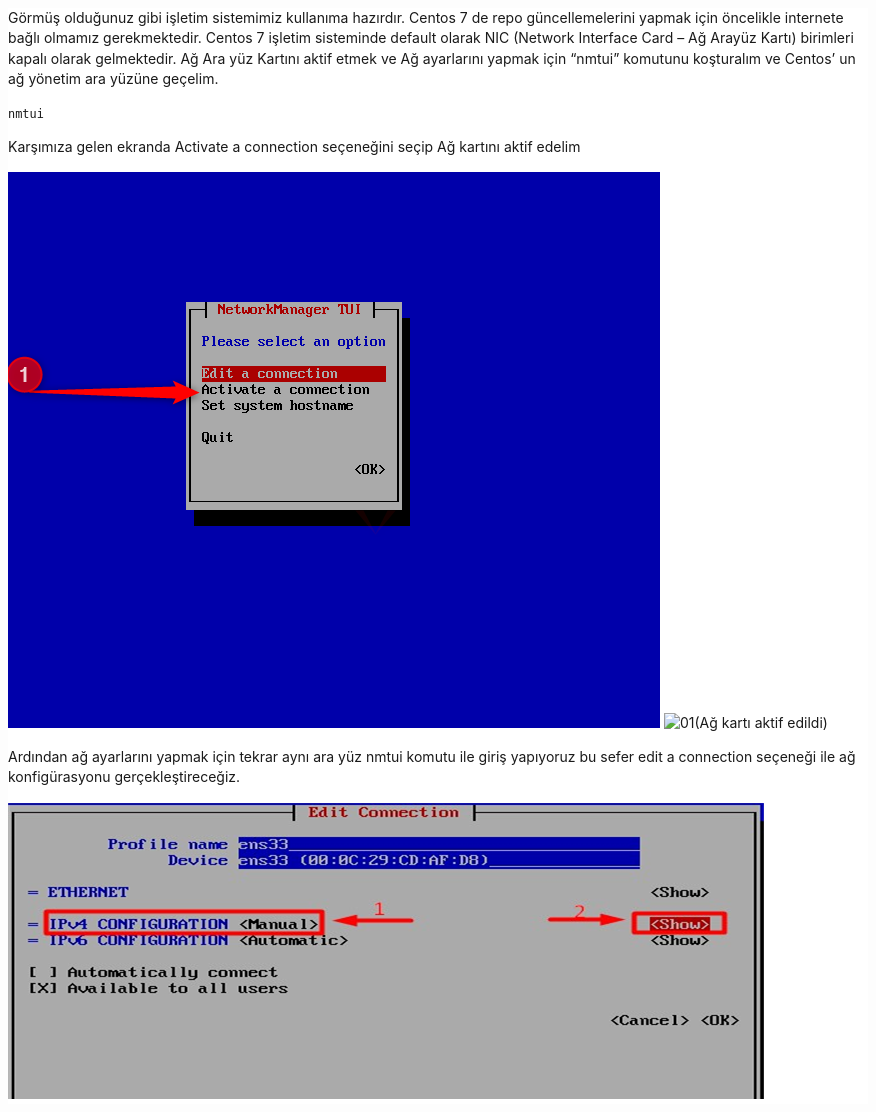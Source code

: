 Görmüş olduğunuz gibi işletim sistemimiz kullanıma hazırdır. Centos 7 de repo güncellemelerini yapmak için öncelikle internete bağlı olmamız gerekmektedir.
Centos 7 işletim sisteminde default olarak NIC (Network Interface Card – Ağ Arayüz Kartı) birimleri kapalı olarak gelmektedir. Ağ Ara yüz Kartını aktif etmek ve Ağ ayarlarını yapmak için “nmtui” komutunu koşturalım ve Centos’ un ağ yönetim ara yüzüne geçelim.

```bat
nmtui
```
Karşımıza gelen ekranda Activate a connection seçeneğini seçip Ağ kartını aktif edelim

![01](./images/17.png)
![01](./images/103.png)(Ağ kartı aktif edildi)

Ardından ağ ayarlarını yapmak için tekrar aynı ara yüz nmtui komutu ile giriş yapıyoruz bu sefer edit a connection seçeneği ile ağ konfigürasyonu gerçekleştireceğiz.

![01](./images/16-1.png)